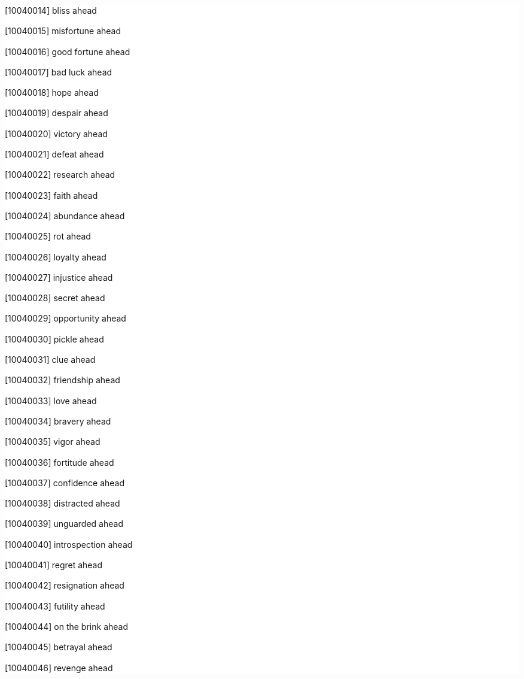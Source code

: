 [10040014] bliss ahead

[10040015] misfortune ahead

[10040016] good fortune ahead

[10040017] bad luck ahead

[10040018] hope ahead

[10040019] despair ahead

[10040020] victory ahead

[10040021] defeat ahead

[10040022] research ahead

[10040023] faith ahead

[10040024] abundance ahead

[10040025] rot ahead

[10040026] loyalty ahead

[10040027] injustice ahead

[10040028] secret ahead

[10040029] opportunity ahead

[10040030] pickle ahead

[10040031] clue ahead

[10040032] friendship ahead

[10040033] love ahead

[10040034] bravery ahead

[10040035] vigor ahead

[10040036] fortitude ahead

[10040037] confidence ahead

[10040038] distracted ahead

[10040039] unguarded ahead

[10040040] introspection ahead

[10040041] regret ahead

[10040042] resignation ahead

[10040043] futility ahead

[10040044] on the brink ahead

[10040045] betrayal ahead

[10040046] revenge ahead

